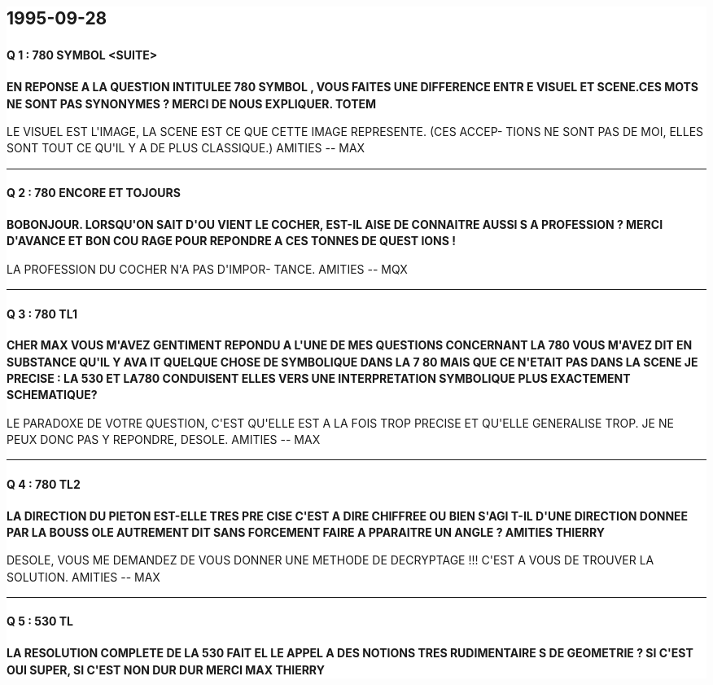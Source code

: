 ## 1995-09-28

#### Q 1 : 780 SYMBOL &lt;SUITE&gt;

**EN REPONSE A LA QUESTION INTITULEE 780   SYMBOL , VOUS
 FAITES UNE DIFFERENCE ENTR E VISUEL ET SCENE.CES MOTS NE SONT PAS
SYNONYMES ? MERCI DE NOUS EXPLIQUER. TOTEM**

LE VISUEL EST L'IMAGE, LA SCENE EST CE QUE CETTE IMAGE
 REPRESENTE. (CES ACCEP- TIONS NE SONT PAS DE MOI, ELLES SONT TOUT CE
QU'IL Y A DE PLUS CLASSIQUE.) AMITIES -- MAX

---

#### Q 2 : 780 ENCORE ET TOJOURS

**BOBONJOUR. LORSQU'ON SAIT D'OU VIENT LE  COCHER,
EST-IL AISE DE CONNAITRE AUSSI S A PROFESSION ? MERCI D'AVANCE ET BON
COU RAGE POUR REPONDRE A CES TONNES DE QUEST IONS !**

LA PROFESSION DU COCHER N'A PAS D'IMPOR- TANCE. AMITIES -- MQX

---

#### Q 3 : 780 TL1

**CHER MAX VOUS M'AVEZ GENTIMENT REPONDU A L'UNE DE MES
QUESTIONS CONCERNANT LA 780 VOUS M'AVEZ DIT EN SUBSTANCE QU'IL Y AVA IT
QUELQUE CHOSE DE SYMBOLIQUE DANS LA 7 80 MAIS QUE CE N'ETAIT PAS DANS LA
 SCENE JE PRECISE : LA 530 ET LA780 CONDUISENT  ELLES VERS UNE
INTERPRETATION SYMBOLIQUE PLUS EXACTEMENT SCHEMATIQUE?**

LE PARADOXE DE VOTRE QUESTION, C'EST QU'ELLE EST A LA
FOIS TROP PRECISE ET QU'ELLE GENERALISE TROP. JE NE PEUX DONC PAS Y
REPONDRE, DESOLE. AMITIES -- MAX

---

#### Q 4 : 780 TL2

**LA DIRECTION DU PIETON EST-ELLE TRES PRE CISE C'EST A
DIRE CHIFFREE OU BIEN S'AGI T-IL D'UNE DIRECTION DONNEE PAR LA BOUSS OLE
 AUTREMENT DIT SANS FORCEMENT FAIRE A PPARAITRE UN ANGLE ? AMITIES
THIERRY**

DESOLE, VOUS ME DEMANDEZ DE VOUS DONNER UNE METHODE DE DECRYPTAGE !!! C'EST A VOUS DE TROUVER LA SOLUTION. AMITIES -- MAX

---

#### Q 5 : 530 TL

**LA RESOLUTION COMPLETE DE LA 530 FAIT EL LE APPEL A
DES NOTIONS TRES RUDIMENTAIRE S DE GEOMETRIE ? SI C'EST OUI SUPER, SI
C'EST NON DUR DUR MERCI MAX THIERRY**
